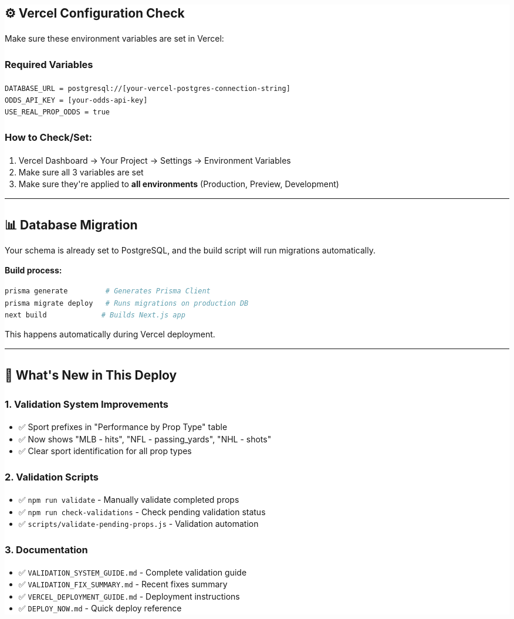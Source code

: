 
## ⚙️ Vercel Configuration Check

Make sure these environment variables are set in Vercel:

### Required Variables
```
DATABASE_URL = postgresql://[your-vercel-postgres-connection-string]
ODDS_API_KEY = [your-odds-api-key]
USE_REAL_PROP_ODDS = true
```

### How to Check/Set:
1. Vercel Dashboard → Your Project → Settings → Environment Variables
2. Make sure all 3 variables are set
3. Make sure they're applied to **all environments** (Production, Preview, Development)

---

## 📊 Database Migration

Your schema is already set to PostgreSQL, and the build script will run migrations automatically.

**Build process:**
```bash
prisma generate         # Generates Prisma Client
prisma migrate deploy   # Runs migrations on production DB
next build             # Builds Next.js app
```

This happens automatically during Vercel deployment.

---

## 🎯 What's New in This Deploy

### 1. **Validation System Improvements**
- ✅ Sport prefixes in "Performance by Prop Type" table
- ✅ Now shows "MLB - hits", "NFL - passing_yards", "NHL - shots"
- ✅ Clear sport identification for all prop types

### 2. **Validation Scripts**
- ✅ `npm run validate` - Manually validate completed props
- ✅ `npm run check-validations` - Check pending validation status
- ✅ `scripts/validate-pending-props.js` - Validation automation

### 3. **Documentation**
- ✅ `VALIDATION_SYSTEM_GUIDE.md` - Complete validation guide
- ✅ `VALIDATION_FIX_SUMMARY.md` - Recent fixes summary
- ✅ `VERCEL_DEPLOYMENT_GUIDE.md` - Deployment instructions
- ✅ `DEPLOY_NOW.md` - Quick deploy reference
